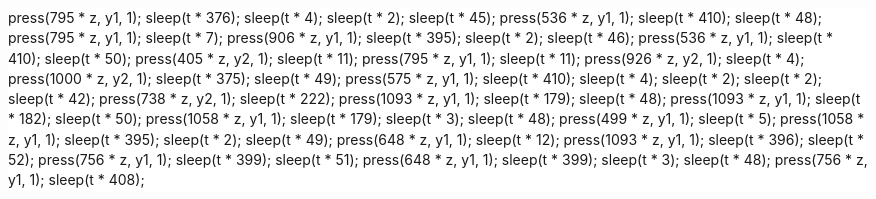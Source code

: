 press(795 * z, y1, 1);
sleep(t * 376);
sleep(t * 4);
sleep(t * 2);
sleep(t * 45);
press(536 * z, y1, 1);
sleep(t * 410);
sleep(t * 48);
press(795 * z, y1, 1);
sleep(t * 7);
press(906 * z, y1, 1);
sleep(t * 395);
sleep(t * 2);
sleep(t * 46);
press(536 * z, y1, 1);
sleep(t * 410);
sleep(t * 50);
press(405 * z, y2, 1);
sleep(t * 11);
press(795 * z, y1, 1);
sleep(t * 11);
press(926 * z, y2, 1);
sleep(t * 4);
press(1000 * z, y2, 1);
sleep(t * 375);
sleep(t * 49);
press(575 * z, y1, 1);
sleep(t * 410);
sleep(t * 4);
sleep(t * 2);
sleep(t * 2);
sleep(t * 42);
press(738 * z, y2, 1);
sleep(t * 222);
press(1093 * z, y1, 1);
sleep(t * 179);
sleep(t * 48);
press(1093 * z, y1, 1);
sleep(t * 182);
sleep(t * 50);
press(1058 * z, y1, 1);
sleep(t * 179);
sleep(t * 3);
sleep(t * 48);
press(499 * z, y1, 1);
sleep(t * 5);
press(1058 * z, y1, 1);
sleep(t * 395);
sleep(t * 2);
sleep(t * 49);
press(648 * z, y1, 1);
sleep(t * 12);
press(1093 * z, y1, 1);
sleep(t * 396);
sleep(t * 52);
press(756 * z, y1, 1);
sleep(t * 399);
sleep(t * 51);
press(648 * z, y1, 1);
sleep(t * 399);
sleep(t * 3);
sleep(t * 48);
press(756 * z, y1, 1);
sleep(t * 408);